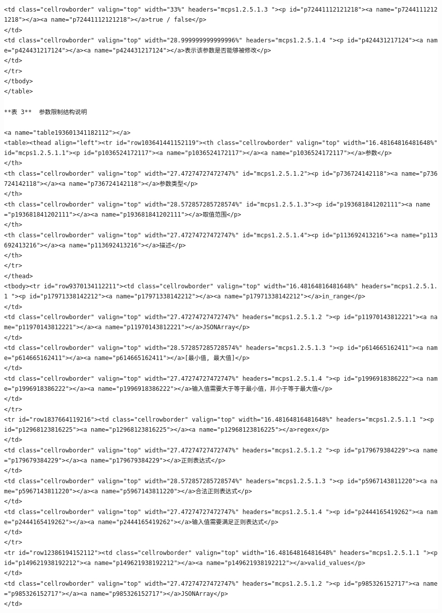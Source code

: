     <td class="cellrowborder" valign="top" width="33%" headers="mcps1.2.5.1.3 "><p id="p72441112121218"><a name="p72441112121218"></a><a name="p72441112121218"></a>true / false</p>
    </td>
    <td class="cellrowborder" valign="top" width="28.999999999999996%" headers="mcps1.2.5.1.4 "><p id="p424431217124"><a name="p424431217124"></a><a name="p424431217124"></a>表示该参数是否能够被修改</p>
    </td>
    </tr>
    </tbody>
    </table>

    **表 3**  参数限制结构说明

    <a name="table193601341182112"></a>
    <table><thead align="left"><tr id="row103641441152119"><th class="cellrowborder" valign="top" width="16.48164816481648%" id="mcps1.2.5.1.1"><p id="p1036524172117"><a name="p1036524172117"></a><a name="p1036524172117"></a>参数</p>
    </th>
    <th class="cellrowborder" valign="top" width="27.47274727472747%" id="mcps1.2.5.1.2"><p id="p736724142118"><a name="p736724142118"></a><a name="p736724142118"></a>参数类型</p>
    </th>
    <th class="cellrowborder" valign="top" width="28.572857285728574%" id="mcps1.2.5.1.3"><p id="p193681841202111"><a name="p193681841202111"></a><a name="p193681841202111"></a>取值范围</p>
    </th>
    <th class="cellrowborder" valign="top" width="27.47274727472747%" id="mcps1.2.5.1.4"><p id="p113692413216"><a name="p113692413216"></a><a name="p113692413216"></a>描述</p>
    </th>
    </tr>
    </thead>
    <tbody><tr id="row9370134112211"><td class="cellrowborder" valign="top" width="16.48164816481648%" headers="mcps1.2.5.1.1 "><p id="p17971338142212"><a name="p17971338142212"></a><a name="p17971338142212"></a>in_range</p>
    </td>
    <td class="cellrowborder" valign="top" width="27.47274727472747%" headers="mcps1.2.5.1.2 "><p id="p11970143812221"><a name="p11970143812221"></a><a name="p11970143812221"></a>JSONArray</p>
    </td>
    <td class="cellrowborder" valign="top" width="28.572857285728574%" headers="mcps1.2.5.1.3 "><p id="p614665162411"><a name="p614665162411"></a><a name="p614665162411"></a>[最小值, 最大值]</p>
    </td>
    <td class="cellrowborder" valign="top" width="27.47274727472747%" headers="mcps1.2.5.1.4 "><p id="p1996918386222"><a name="p1996918386222"></a><a name="p1996918386222"></a>输入值需要大于等于最小值，并小于等于最大值</p>
    </td>
    </tr>
    <tr id="row1837664119216"><td class="cellrowborder" valign="top" width="16.48164816481648%" headers="mcps1.2.5.1.1 "><p id="p12968123816225"><a name="p12968123816225"></a><a name="p12968123816225"></a>regex</p>
    </td>
    <td class="cellrowborder" valign="top" width="27.47274727472747%" headers="mcps1.2.5.1.2 "><p id="p179679384229"><a name="p179679384229"></a><a name="p179679384229"></a>正则表达式</p>
    </td>
    <td class="cellrowborder" valign="top" width="28.572857285728574%" headers="mcps1.2.5.1.3 "><p id="p5967143811220"><a name="p5967143811220"></a><a name="p5967143811220"></a>合法正则表达式</p>
    </td>
    <td class="cellrowborder" valign="top" width="27.47274727472747%" headers="mcps1.2.5.1.4 "><p id="p2444165419262"><a name="p2444165419262"></a><a name="p2444165419262"></a>输入值需要满足正则表达式</p>
    </td>
    </tr>
    <tr id="row12386194152112"><td class="cellrowborder" valign="top" width="16.48164816481648%" headers="mcps1.2.5.1.1 "><p id="p149621938192212"><a name="p149621938192212"></a><a name="p149621938192212"></a>valid_values</p>
    </td>
    <td class="cellrowborder" valign="top" width="27.47274727472747%" headers="mcps1.2.5.1.2 "><p id="p985326152717"><a name="p985326152717"></a><a name="p985326152717"></a>JSONArray</p>
    </td>